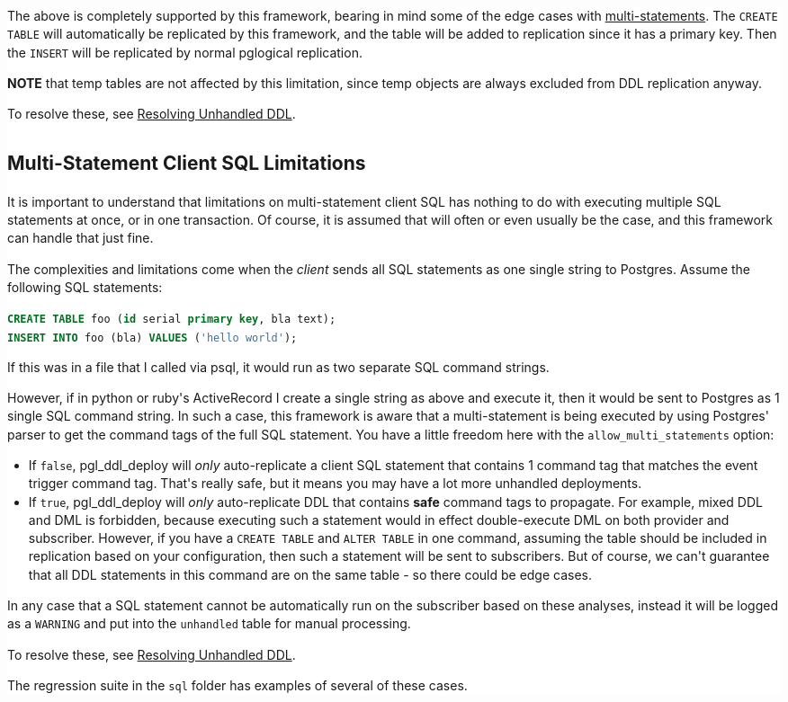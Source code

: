 The above is completely supported by this framework, bearing in mind
some of the edge cases with [multi-statements](#multi_statement).  The
`CREATE TABLE` will automatically be replicated by this framework, and
the table will be added to replication since it has a primary key.  Then
the `INSERT` will be replicated by normal pglogical replication.

**NOTE** that temp tables are not affected by this limitation, since temp objects are
always excluded from DDL replication anyway.

To resolve these, see [Resolving Unhandled DDL](#resolve_unhandled).

## <a name="multi_statement"></a>Multi-Statement Client SQL Limitations

It is important to understand that limitations on multi-statement client SQL has
nothing to do with executing multiple SQL statements at once, or in one
transaction.  Of course, it is assumed that will often or even usually be the
case, and this framework can handle that just fine.

The complexities and limitations come when the *client* sends all SQL statements
as one single string to Postgres.  Assume the following SQL statements:

```sql
CREATE TABLE foo (id serial primary key, bla text);
INSERT INTO foo (bla) VALUES ('hello world');
```

If this was in a file that I called via psql, it would run as two separate SQL
command strings.

However, if in python or ruby's ActiveRecord I create a single string as above
and execute it, then it would be sent to Postgres as 1 single SQL command
string.  In such a case, this framework is aware that a multi-statement is
being executed by using Postgres' parser to get the command tags of the full
SQL statement.  You have a little freedom here with the
`allow_multi_statements` option:
- If `false`, pgl_ddl_deploy will *only* auto-replicate a client SQL statement
  that contains 1 command tag that matches the event trigger command tag.
That's really safe, but it means you may have a lot more unhandled deployments.
- If `true`, pgl_ddl_deploy will *only* auto-replicate DDL that contains
  **safe** command tags to propagate.  For example, mixed DDL and DML is
forbidden, because executing such a statement would in effect double-execute
DML on both provider and subscriber.  However, if you have a `CREATE TABLE` and
`ALTER TABLE` in one command, assuming the table should be included in
replication based on your configuration, then such a statement will be sent to
subscribers.  But of course, we can't guarantee that all DDL statements in this
command are on the same table - so there could be edge cases.

In any case that a SQL statement cannot be automatically run on the subscriber
based on these analyses, instead it will be logged as a `WARNING` and put into
the `unhandled` table for manual processing.

To resolve these, see [Resolving Unhandled DDL](#resolve_unhandled).

The regression suite in the `sql` folder has examples of several of these cases.
